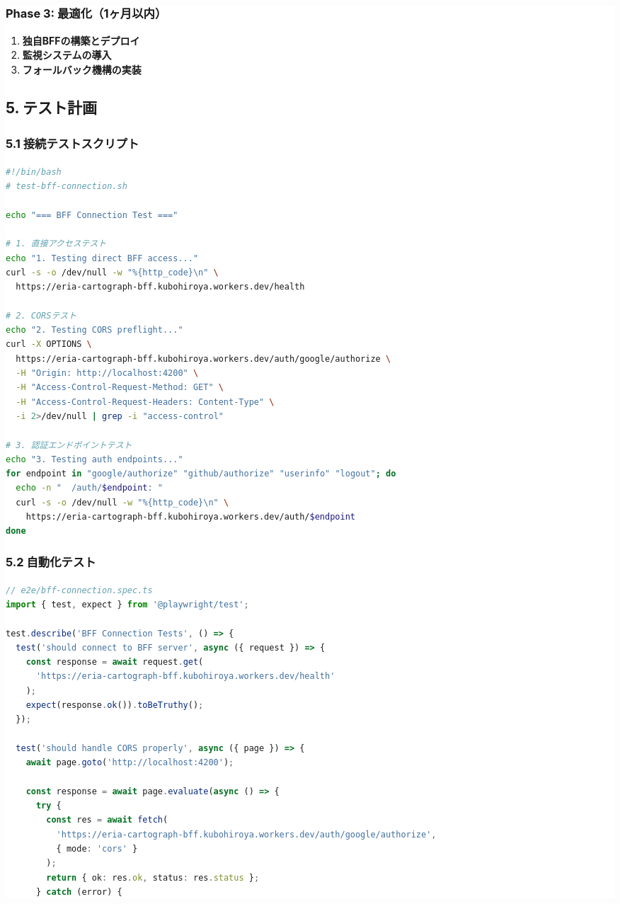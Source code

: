 ### Phase 3: 最適化（1ヶ月以内）

1. **独自BFFの構築とデプロイ**
2. **監視システムの導入**
3. **フォールバック機構の実装**

## 5. テスト計画

### 5.1 接続テストスクリプト

```bash
#!/bin/bash
# test-bff-connection.sh

echo "=== BFF Connection Test ==="

# 1. 直接アクセステスト
echo "1. Testing direct BFF access..."
curl -s -o /dev/null -w "%{http_code}\n" \
  https://eria-cartograph-bff.kubohiroya.workers.dev/health

# 2. CORSテスト
echo "2. Testing CORS preflight..."
curl -X OPTIONS \
  https://eria-cartograph-bff.kubohiroya.workers.dev/auth/google/authorize \
  -H "Origin: http://localhost:4200" \
  -H "Access-Control-Request-Method: GET" \
  -H "Access-Control-Request-Headers: Content-Type" \
  -i 2>/dev/null | grep -i "access-control"

# 3. 認証エンドポイントテスト
echo "3. Testing auth endpoints..."
for endpoint in "google/authorize" "github/authorize" "userinfo" "logout"; do
  echo -n "  /auth/$endpoint: "
  curl -s -o /dev/null -w "%{http_code}\n" \
    https://eria-cartograph-bff.kubohiroya.workers.dev/auth/$endpoint
done
```

### 5.2 自動化テスト

```typescript
// e2e/bff-connection.spec.ts
import { test, expect } from '@playwright/test';

test.describe('BFF Connection Tests', () => {
  test('should connect to BFF server', async ({ request }) => {
    const response = await request.get(
      'https://eria-cartograph-bff.kubohiroya.workers.dev/health'
    );
    expect(response.ok()).toBeTruthy();
  });
  
  test('should handle CORS properly', async ({ page }) => {
    await page.goto('http://localhost:4200');
    
    const response = await page.evaluate(async () => {
      try {
        const res = await fetch(
          'https://eria-cartograph-bff.kubohiroya.workers.dev/auth/google/authorize',
          { mode: 'cors' }
        );
        return { ok: res.ok, status: res.status };
      } catch (error) {
```